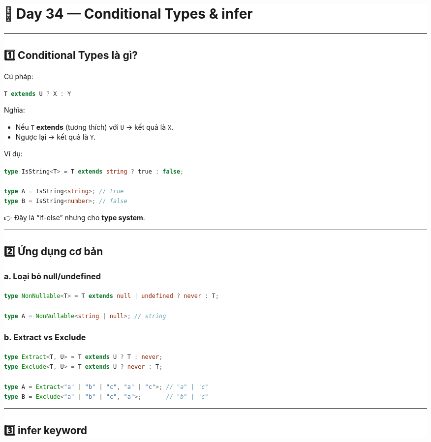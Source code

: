 # 📘 Day 34 — Conditional Types & infer

---

## 1️⃣ Conditional Types là gì?

Cú pháp:

```ts
T extends U ? X : Y
```

Nghĩa:

* Nếu `T` **extends** (tương thích) với `U` → kết quả là `X`.
* Ngược lại → kết quả là `Y`.

Ví dụ:

```ts
type IsString<T> = T extends string ? true : false;

type A = IsString<string>; // true
type B = IsString<number>; // false
```

👉 Đây là “if-else” nhưng cho **type system**.

---

## 2️⃣ Ứng dụng cơ bản

### a. Loại bỏ null/undefined

```ts
type NonNullable<T> = T extends null | undefined ? never : T;

type A = NonNullable<string | null>; // string
```

### b. Extract vs Exclude

```ts
type Extract<T, U> = T extends U ? T : never;
type Exclude<T, U> = T extends U ? never : T;

type A = Extract<"a" | "b" | "c", "a" | "c">; // "a" | "c"
type B = Exclude<"a" | "b" | "c", "a">;       // "b" | "c"
```

---

## 3️⃣ infer keyword

